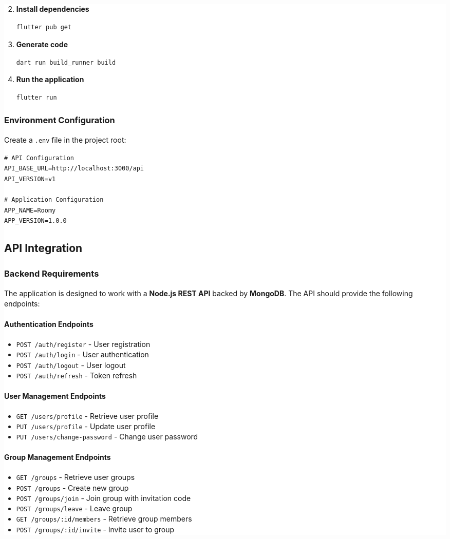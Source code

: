 2. **Install dependencies**
   ```bash
   flutter pub get
   ```

3. **Generate code**
   ```bash
   dart run build_runner build
   ```

4. **Run the application**
   ```bash
   flutter run
   ```

### Environment Configuration

Create a `.env` file in the project root:

```env
# API Configuration
API_BASE_URL=http://localhost:3000/api
API_VERSION=v1

# Application Configuration
APP_NAME=Roomy
APP_VERSION=1.0.0
```

##  API Integration

### Backend Requirements

The application is designed to work with a **Node.js REST API** backed by **MongoDB**. The API should provide the following endpoints:

#### Authentication Endpoints
- `POST /auth/register` - User registration
- `POST /auth/login` - User authentication
- `POST /auth/logout` - User logout
- `POST /auth/refresh` - Token refresh

#### User Management Endpoints
- `GET /users/profile` - Retrieve user profile
- `PUT /users/profile` - Update user profile
- `PUT /users/change-password` - Change user password

#### Group Management Endpoints
- `GET /groups` - Retrieve user groups
- `POST /groups` - Create new group
- `POST /groups/join` - Join group with invitation code
- `POST /groups/leave` - Leave group
- `GET /groups/:id/members` - Retrieve group members
- `POST /groups/:id/invite` - Invite user to group

